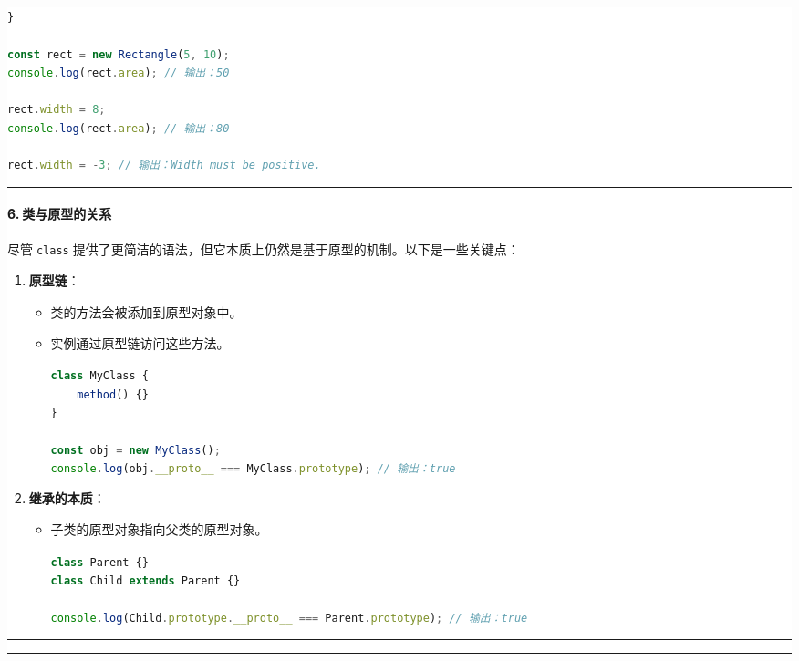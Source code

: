 ```javascript
}

const rect = new Rectangle(5, 10);
console.log(rect.area); // 输出：50

rect.width = 8;
console.log(rect.area); // 输出：80

rect.width = -3; // 输出：Width must be positive.
```

---

#### **6. 类与原型的关系**

尽管 `class` 提供了更简洁的语法，但它本质上仍然是基于原型的机制。以下是一些关键点：

1. **原型链**：
   - 类的方法会被添加到原型对象中。
   - 实例通过原型链访问这些方法。

     ```javascript
     class MyClass {
         method() {}
     }

     const obj = new MyClass();
     console.log(obj.__proto__ === MyClass.prototype); // 输出：true
     ```

2. **继承的本质**：
   - 子类的原型对象指向父类的原型对象。

     ```javascript
     class Parent {}
     class Child extends Parent {}

     console.log(Child.prototype.__proto__ === Parent.prototype); // 输出：true
     ```

---

---